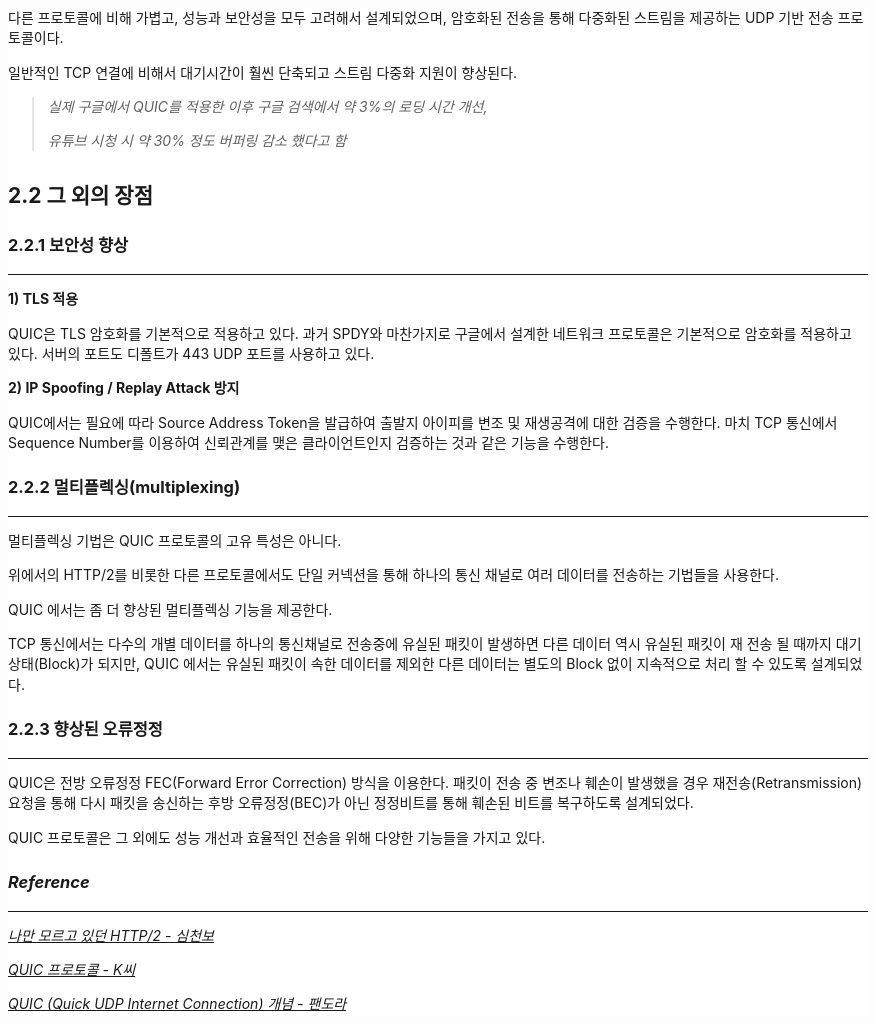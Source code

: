 다른 프로토콜에 비해 가볍고, 성능과 보안성을 모두 고려해서 설계되었으며, 암호화된 전송을 통해 다중화된 스트림을 제공하는 UDP 기반 전송 프로토콜이다.

일반적인 TCP 연결에 비해서 대기시간이 훨씬 단축되고 스트림 다중화 지원이 향상된다.



> *실제 구글에서 QUIC를 적용한 이후 구글 검색에서 약 3%의 로딩 시간 개선,*
>
> *유튜브 시청 시 약 30% 정도 버퍼링 감소 했다고 함*



## 2.2 그 외의 장점

### **2.2.1 보안성 향상**

----------

**1) TLS 적용**

QUIC은 TLS 암호화를 기본적으로 적용하고 있다. 과거 SPDY와 마찬가지로 구글에서 설계한 네트워크 프로토콜은 기본적으로 암호화를 적용하고 있다. 서버의 포트도 디폴트가 443 UDP 포트를 사용하고 있다.



**2) IP Spoofing / Replay Attack 방지**

 QUIC에서는 필요에 따라 Source Address Token을 발급하여 출발지 아이피를 변조 및 재생공격에 대한 검증을 수행한다. 마치 TCP 통신에서 Sequence Number를 이용하여 신뢰관계를 맺은 클라이언트인지 검증하는 것과 같은 기능을 수행한다.



### **2.2.2 멀티플렉싱(multiplexing)**

-----------

멀티플렉싱 기법은 QUIC 프로토콜의 고유 특성은 아니다. 

위에서의 HTTP/2를 비롯한 다른 프로토콜에서도 단일 커넥션을 통해 하나의 통신 채널로 여러 데이터를 전송하는 기법들을 사용한다.

QUIC 에서는 좀 더 향상된 멀티플렉싱 기능을 제공한다.

TCP 통신에서는 다수의 개별 데이터를 하나의 통신채널로 전송중에 유실된 패킷이 발생하면 다른 데이터 역시 유실된 패킷이 재 전송 될 때까지 대기상태(Block)가 되지만, QUIC 에서는 유실된 패킷이 속한 데이터를 제외한 다른 데이터는 별도의 Block 없이 지속적으로 처리 할 수 있도록 설계되었다.

 

### **2.2.3 향상된 오류정정**

--------------

QUIC은 전방 오류정정 FEC(Forward Error Correction) 방식을 이용한다. 패킷이 전송 중 변조나 훼손이 발생했을 경우 재전송(Retransmission) 요청을 통해 다시 패킷을 송신하는 후방 오류정정(BEC)가 아닌 정정비트를 통해 훼손된 비트를 복구하도록 설계되었다.



QUIC 프로토콜은 그 외에도 성능 개선과 효율적인 전송을 위해 다양한 기능들을 가지고 있다.







### *Reference*

-----

[*나만 모르고 있던 HTTP/2 - 심천보*](https://www.popit.kr/나만-모르고-있던-http2/)

[*QUIC 프로토콜 - K씨*](https://blog.naver.com/PostView.nhn?blogId=renucs&logNo=220887163028)

[*QUIC (Quick UDP Internet Connection) 개념 - 팬도라*](<https://judo0179.tistory.com/41?category=214238>)

